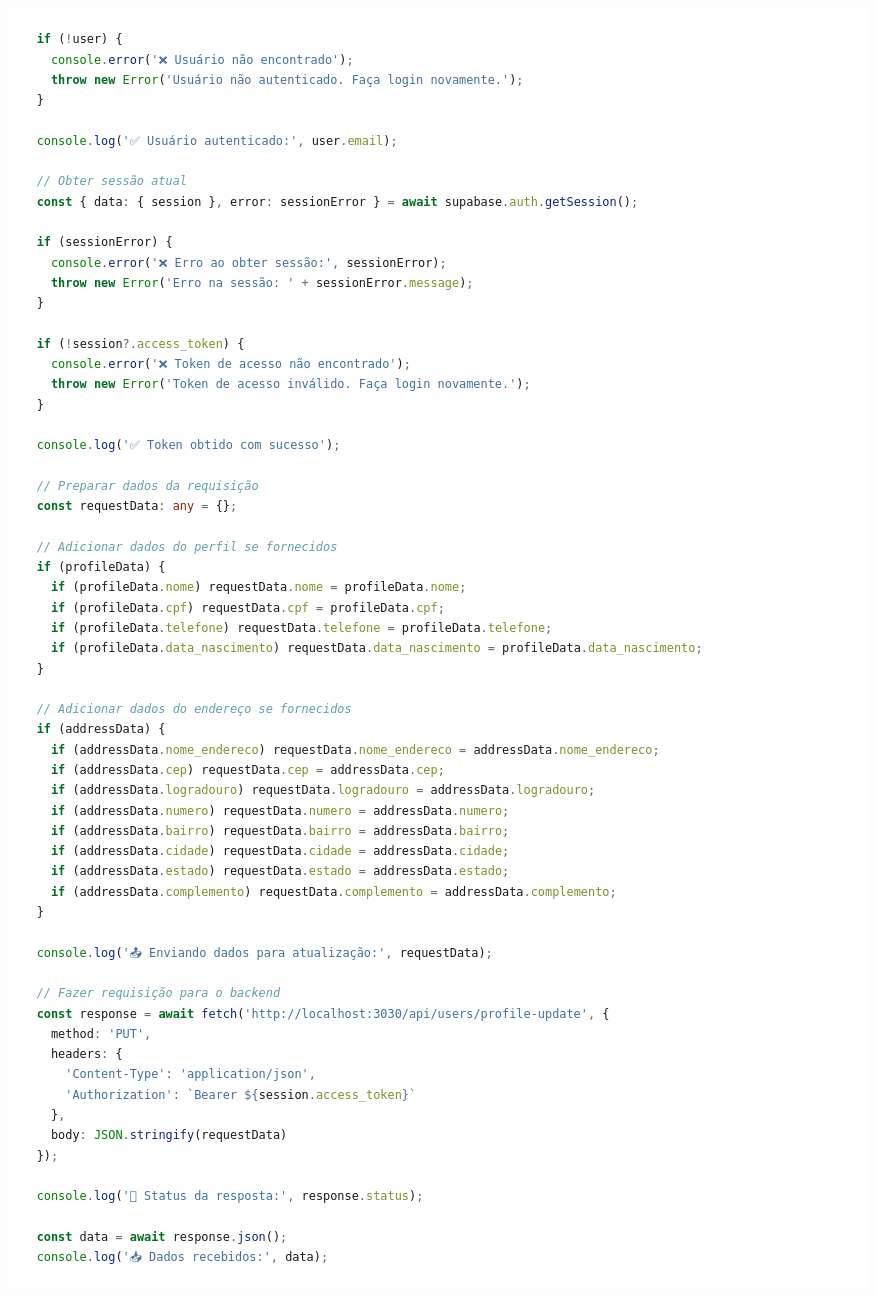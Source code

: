 ```typescript
    
    if (!user) {
      console.error('❌ Usuário não encontrado');
      throw new Error('Usuário não autenticado. Faça login novamente.');
    }
    
    console.log('✅ Usuário autenticado:', user.email);
    
    // Obter sessão atual
    const { data: { session }, error: sessionError } = await supabase.auth.getSession();
    
    if (sessionError) {
      console.error('❌ Erro ao obter sessão:', sessionError);
      throw new Error('Erro na sessão: ' + sessionError.message);
    }
    
    if (!session?.access_token) {
      console.error('❌ Token de acesso não encontrado');
      throw new Error('Token de acesso inválido. Faça login novamente.');
    }
    
    console.log('✅ Token obtido com sucesso');
    
    // Preparar dados da requisição
    const requestData: any = {};
    
    // Adicionar dados do perfil se fornecidos
    if (profileData) {
      if (profileData.nome) requestData.nome = profileData.nome;
      if (profileData.cpf) requestData.cpf = profileData.cpf;
      if (profileData.telefone) requestData.telefone = profileData.telefone;
      if (profileData.data_nascimento) requestData.data_nascimento = profileData.data_nascimento;
    }
    
    // Adicionar dados do endereço se fornecidos
    if (addressData) {
      if (addressData.nome_endereco) requestData.nome_endereco = addressData.nome_endereco;
      if (addressData.cep) requestData.cep = addressData.cep;
      if (addressData.logradouro) requestData.logradouro = addressData.logradouro;
      if (addressData.numero) requestData.numero = addressData.numero;
      if (addressData.bairro) requestData.bairro = addressData.bairro;
      if (addressData.cidade) requestData.cidade = addressData.cidade;
      if (addressData.estado) requestData.estado = addressData.estado;
      if (addressData.complemento) requestData.complemento = addressData.complemento;
    }
    
    console.log('📤 Enviando dados para atualização:', requestData);
    
    // Fazer requisição para o backend
    const response = await fetch('http://localhost:3030/api/users/profile-update', {
      method: 'PUT',
      headers: {
        'Content-Type': 'application/json',
        'Authorization': `Bearer ${session.access_token}`
      },
      body: JSON.stringify(requestData)
    });
    
    console.log('📡 Status da resposta:', response.status);
    
    const data = await response.json();
    console.log('📥 Dados recebidos:', data);
    
```